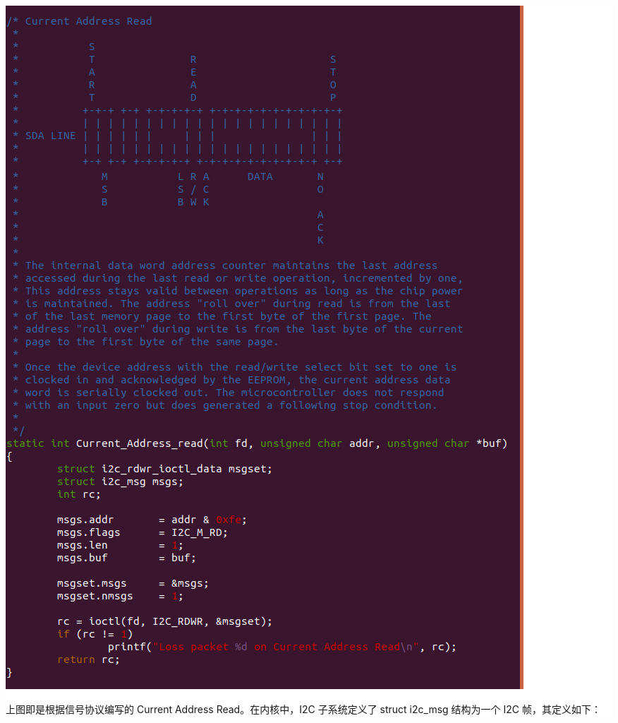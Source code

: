 ![](/assets/PDB/RPI/RPI000076.png)

上图即是根据信号协议编写的 Current Address Read。在内核中，I2C 子系统定义了
struct i2c_msg 结构为一个 I2C 帧，其定义如下：
